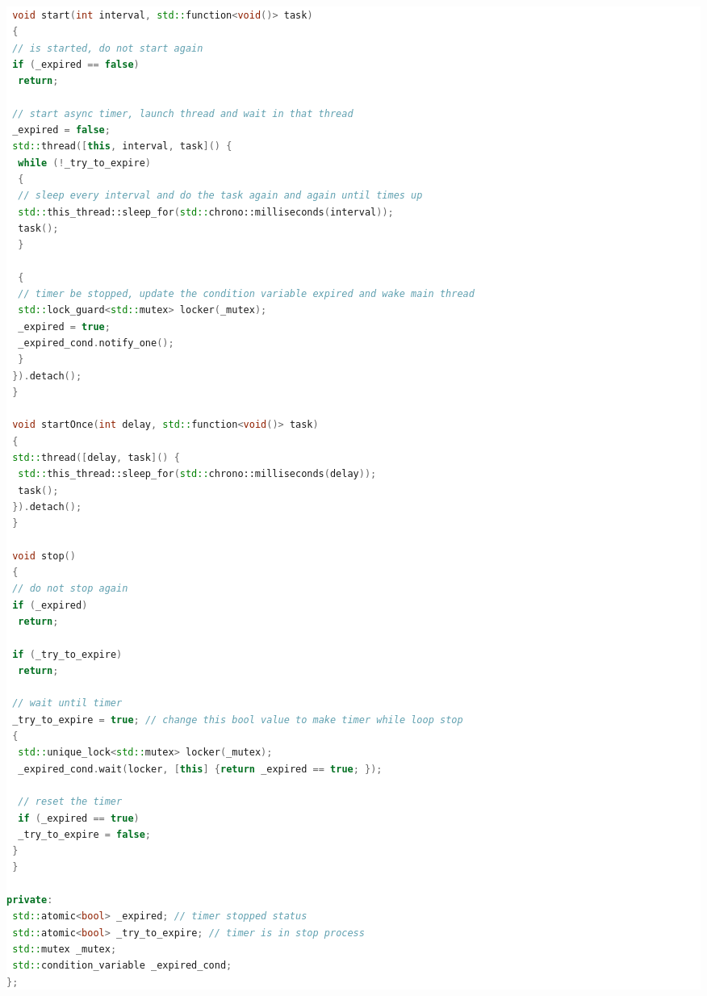 ```c++
 void start(int interval, std::function<void()> task)
 {
 // is started, do not start again
 if (_expired == false)
  return;
 
 // start async timer, launch thread and wait in that thread
 _expired = false;
 std::thread([this, interval, task]() {
  while (!_try_to_expire)
  {
  // sleep every interval and do the task again and again until times up
  std::this_thread::sleep_for(std::chrono::milliseconds(interval));
  task();
  }
 
  {
  // timer be stopped, update the condition variable expired and wake main thread
  std::lock_guard<std::mutex> locker(_mutex);
  _expired = true;
  _expired_cond.notify_one();
  }
 }).detach();
 }
 
 void startOnce(int delay, std::function<void()> task)
 {
 std::thread([delay, task]() {
  std::this_thread::sleep_for(std::chrono::milliseconds(delay));
  task();
 }).detach();
 }
 
 void stop()
 {
 // do not stop again
 if (_expired)
  return;
 
 if (_try_to_expire)
  return;
 
 // wait until timer 
 _try_to_expire = true; // change this bool value to make timer while loop stop
 {
  std::unique_lock<std::mutex> locker(_mutex);
  _expired_cond.wait(locker, [this] {return _expired == true; });
 
  // reset the timer
  if (_expired == true)
  _try_to_expire = false;
 }
 }
 
private:
 std::atomic<bool> _expired; // timer stopped status
 std::atomic<bool> _try_to_expire; // timer is in stop process
 std::mutex _mutex;
 std::condition_variable _expired_cond;
};
```
